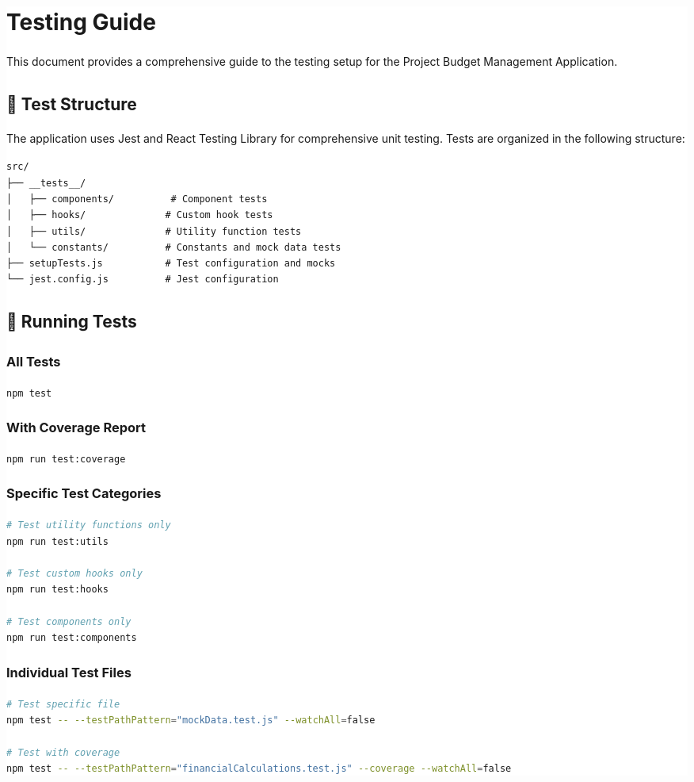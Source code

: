 # Testing Guide

This document provides a comprehensive guide to the testing setup for the Project Budget Management Application.

## 🧪 Test Structure

The application uses Jest and React Testing Library for comprehensive unit testing. Tests are organized in the following structure:

```
src/
├── __tests__/
│   ├── components/          # Component tests
│   ├── hooks/              # Custom hook tests
│   ├── utils/              # Utility function tests
│   └── constants/          # Constants and mock data tests
├── setupTests.js           # Test configuration and mocks
└── jest.config.js          # Jest configuration
```

## 🚀 Running Tests

### All Tests
```bash
npm test
```

### With Coverage Report
```bash
npm run test:coverage
```

### Specific Test Categories
```bash
# Test utility functions only
npm run test:utils

# Test custom hooks only
npm run test:hooks

# Test components only
npm run test:components
```

### Individual Test Files
```bash
# Test specific file
npm test -- --testPathPattern="mockData.test.js" --watchAll=false

# Test with coverage
npm test -- --testPathPattern="financialCalculations.test.js" --coverage --watchAll=false
```
